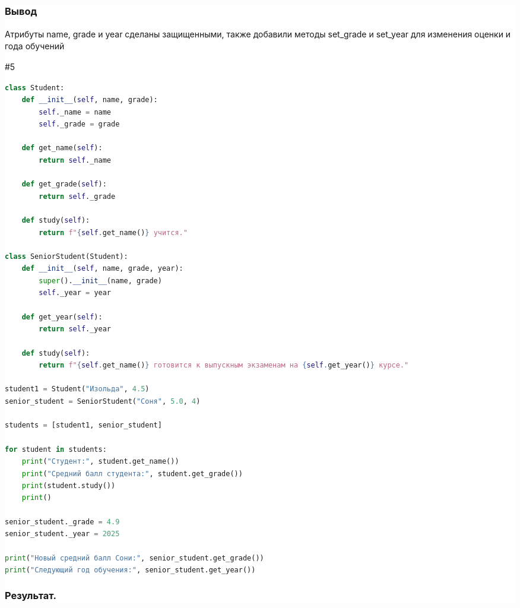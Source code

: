 
### Вывод 
Атрибуты name, grade и year сделаны защищенными, также добавили методы set_grade и set_year для изменения оценки и года обучений
  
#5

```python
class Student:
    def __init__(self, name, grade):
        self._name = name
        self._grade = grade

    def get_name(self):
        return self._name

    def get_grade(self):
        return self._grade

    def study(self):
        return f"{self.get_name()} учится."

class SeniorStudent(Student):
    def __init__(self, name, grade, year):
        super().__init__(name, grade)
        self._year = year

    def get_year(self):
        return self._year

    def study(self):
        return f"{self.get_name()} готовится к выпускным экзаменам на {self.get_year()} курсе."

student1 = Student("Изольда", 4.5)
senior_student = SeniorStudent("Соня", 5.0, 4)

students = [student1, senior_student]

for student in students:
    print("Студент:", student.get_name())
    print("Средний балл студента:", student.get_grade())
    print(student.study())  
    print()  

senior_student._grade = 4.9
senior_student._year = 2025

print("Новый средний балл Сони:", senior_student.get_grade())
print("Следующий год обучения:", senior_student.get_year())
```
### Результат.
